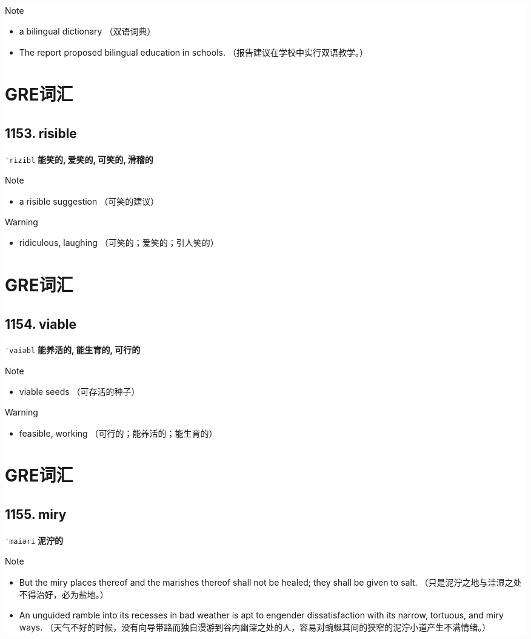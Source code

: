 > [!NOTE]
>
> - a bilingual dictionary （双语词典）
>
> - The report proposed bilingual education in schools. （报告建议在学校中实行双语教学。）
>

# GRE词汇

## 1153. risible

`'rizibl`  **能笑的, 爱笑的, 可笑的, 滑稽的**

> [!NOTE]
>
> - a risible suggestion （可笑的建议）
>

> [!WARNING]
>
> - ridiculous, laughing （可笑的；爱笑的；引人笑的）
>

# GRE词汇

## 1154. viable

`'vaiəbl`  **能养活的, 能生育的, 可行的**

> [!NOTE]
>
> - viable seeds （可存活的种子）
>

> [!WARNING]
>
> - feasible, working （可行的；能养活的；能生育的）
>

# GRE词汇

## 1155. miry

`'maiəri`  **泥泞的**

> [!NOTE]
>
> - But the miry places thereof and the marishes thereof shall not be healed; they shall be given to salt. （只是泥泞之地与洼湿之处不得治好，必为盐地。）
>
> - An unguided ramble into its recesses in bad weather is apt to engender dissatisfaction with its narrow, tortuous, and miry ways. （天气不好的时候，没有向导带路而独自漫游到谷内幽深之处的人，容易对蜿蜒其间的狭窄的泥泞小道产生不满情绪。）
>
